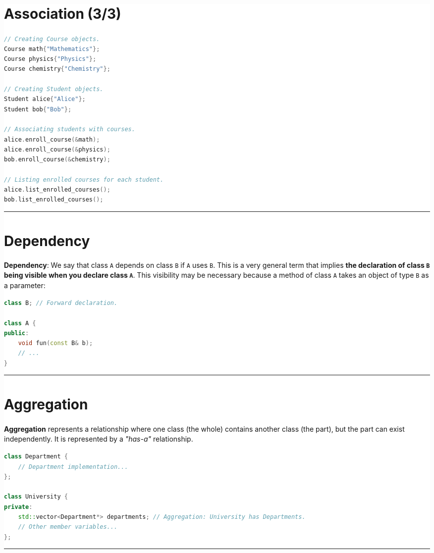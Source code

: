 
# Association (3/3)

```cpp
// Creating Course objects.
Course math{"Mathematics"};
Course physics{"Physics"};
Course chemistry{"Chemistry"};

// Creating Student objects.
Student alice{"Alice"};
Student bob{"Bob"};

// Associating students with courses.
alice.enroll_course(&math);
alice.enroll_course(&physics);
bob.enroll_course(&chemistry);

// Listing enrolled courses for each student.
alice.list_enrolled_courses();
bob.list_enrolled_courses();
```

---

# Dependency

**Dependency**: We say that class `A` depends on class `B` if `A` uses `B`. This is a very general term that implies **the declaration of class `B` being visible when you declare class `A`**. This visibility may be necessary because a method of class `A` takes an object of type `B` as a parameter:

```cpp
class B; // Forward declaration.

class A {
public:
    void fun(const B& b);
    // ...
}
```

---

# Aggregation

**Aggregation** represents a relationship where one class (the whole) contains another class (the part), but the part can exist independently. It is represented by a *"has-a"* relationship.

```cpp
class Department {
    // Department implementation...
};

class University {
private:
    std::vector<Department*> departments; // Aggregation: University has Departments.
    // Other member variables...
};
```

---